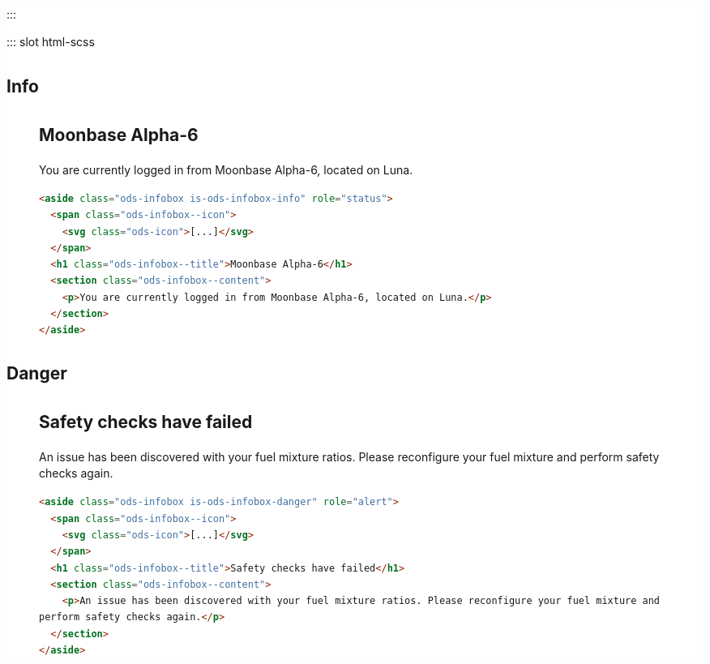 </Description>

:::

::: slot html-scss

## Info

<figure class="docs-example">
  <div class="docs-example--rendered">
    <aside class="ods-infobox is-ods-infobox-info">
      <span class="ods-infobox--icon">
        <OdsIcon icon="get-info"></OdsIcon>
      </span>
      <h1 class="ods-infobox--title">Moonbase Alpha-6</h1>
      <section class="ods-infobox--content">
        <p>You are currently logged in from Moonbase Alpha-6, located on Luna.</p>
      </section>
    </aside>
  </div>

  ```html
  <aside class="ods-infobox is-ods-infobox-info" role="status">
    <span class="ods-infobox--icon">
      <svg class="ods-icon">[...]</svg>
    </span>
    <h1 class="ods-infobox--title">Moonbase Alpha-6</h1>
    <section class="ods-infobox--content">
      <p>You are currently logged in from Moonbase Alpha-6, located on Luna.</p>
    </section>
  </aside>
  ```
</figure>

## Danger

<figure class="docs-example">
  <div class="docs-example--rendered">
    <aside class="ods-infobox is-ods-infobox-danger" role="alert">
      <span class="ods-infobox--icon">
        <OdsIcon icon="error"></OdsIcon>
      </span>
      <h1 class="ods-infobox--title">Safety checks have failed</h1>
      <section class="ods-infobox--content">
        <p>An issue has been discovered with your fuel mixture ratios. Please reconfigure your fuel mixture and perform safety checks again.</p>
      </section>
    </aside>
  </div>

  ```html
  <aside class="ods-infobox is-ods-infobox-danger" role="alert">
    <span class="ods-infobox--icon">
      <svg class="ods-icon">[...]</svg>
    </span>
    <h1 class="ods-infobox--title">Safety checks have failed</h1>
    <section class="ods-infobox--content">
      <p>An issue has been discovered with your fuel mixture ratios. Please reconfigure your fuel mixture and perform safety checks again.</p>
    </section>
  </aside>
  ```
</figure>
